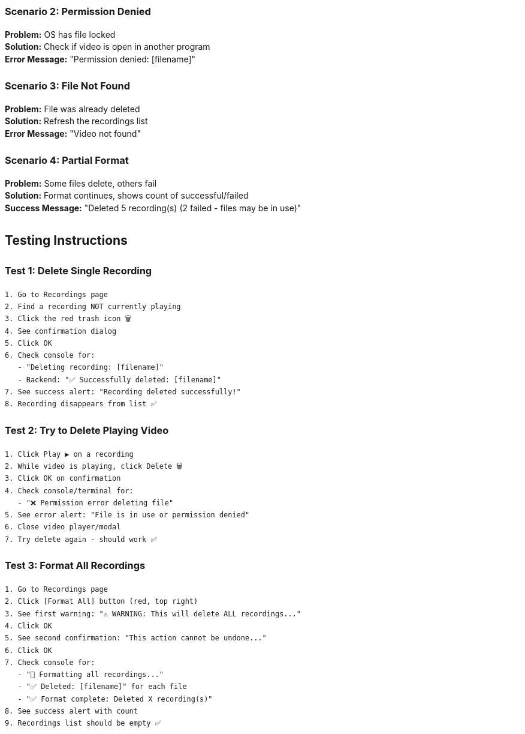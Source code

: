 ### Scenario 2: Permission Denied
**Problem:** OS has file locked  
**Solution:** Check if video is open in another program  
**Error Message:** "Permission denied: [filename]"

### Scenario 3: File Not Found
**Problem:** File was already deleted  
**Solution:** Refresh the recordings list  
**Error Message:** "Video not found"

### Scenario 4: Partial Format
**Problem:** Some files delete, others fail  
**Solution:** Format continues, shows count of successful/failed  
**Success Message:** "Deleted 5 recording(s) (2 failed - files may be in use)"

## Testing Instructions

### Test 1: Delete Single Recording
```
1. Go to Recordings page
2. Find a recording NOT currently playing
3. Click the red trash icon 🗑️
4. See confirmation dialog
5. Click OK
6. Check console for:
   - "Deleting recording: [filename]"
   - Backend: "✅ Successfully deleted: [filename]"
7. See success alert: "Recording deleted successfully!"
8. Recording disappears from list ✅
```

### Test 2: Try to Delete Playing Video
```
1. Click Play ▶️ on a recording
2. While video is playing, click Delete 🗑️
3. Click OK on confirmation
4. Check console/terminal for:
   - "❌ Permission error deleting file"
5. See error alert: "File is in use or permission denied"
6. Close video player/modal
7. Try delete again - should work ✅
```

### Test 3: Format All Recordings
```
1. Go to Recordings page
2. Click [Format All] button (red, top right)
3. See first warning: "⚠️ WARNING: This will delete ALL recordings..."
4. Click OK
5. See second confirmation: "This action cannot be undone..."
6. Click OK
7. Check console for:
   - "📂 Formatting all recordings..."
   - "✅ Deleted: [filename]" for each file
   - "✅ Format complete: Deleted X recording(s)"
8. See success alert with count
9. Recordings list should be empty ✅
```
